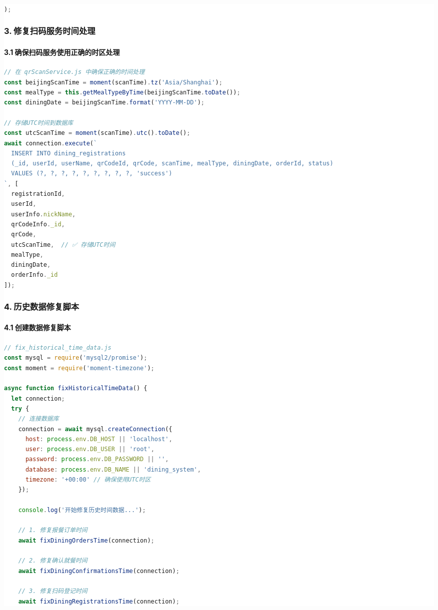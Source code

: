 ```javascript
);
```

### 3. 修复扫码服务时间处理

#### 3.1 确保扫码服务使用正确的时区处理

```javascript
// 在 qrScanService.js 中确保正确的时间处理
const beijingScanTime = moment(scanTime).tz('Asia/Shanghai');
const mealType = this.getMealTypeByTime(beijingScanTime.toDate());
const diningDate = beijingScanTime.format('YYYY-MM-DD');

// 存储UTC时间到数据库
const utcScanTime = moment(scanTime).utc().toDate();
await connection.execute(`
  INSERT INTO dining_registrations 
  (_id, userId, userName, qrCodeId, qrCode, scanTime, mealType, diningDate, orderId, status)
  VALUES (?, ?, ?, ?, ?, ?, ?, ?, ?, 'success')
`, [
  registrationId,
  userId,
  userInfo.nickName,
  qrCodeInfo._id,
  qrCode,
  utcScanTime,  // ✅ 存储UTC时间
  mealType,
  diningDate,
  orderInfo._id
]);
```

### 4. 历史数据修复脚本

#### 4.1 创建数据修复脚本

```javascript
// fix_historical_time_data.js
const mysql = require('mysql2/promise');
const moment = require('moment-timezone');

async function fixHistoricalTimeData() {
  let connection;
  try {
    // 连接数据库
    connection = await mysql.createConnection({
      host: process.env.DB_HOST || 'localhost',
      user: process.env.DB_USER || 'root',
      password: process.env.DB_PASSWORD || '',
      database: process.env.DB_NAME || 'dining_system',
      timezone: '+00:00' // 确保使用UTC时区
    });

    console.log('开始修复历史时间数据...');

    // 1. 修复报餐订单时间
    await fixDiningOrdersTime(connection);
    
    // 2. 修复确认就餐时间
    await fixDiningConfirmationsTime(connection);
    
    // 3. 修复扫码登记时间
    await fixDiningRegistrationsTime(connection);

```